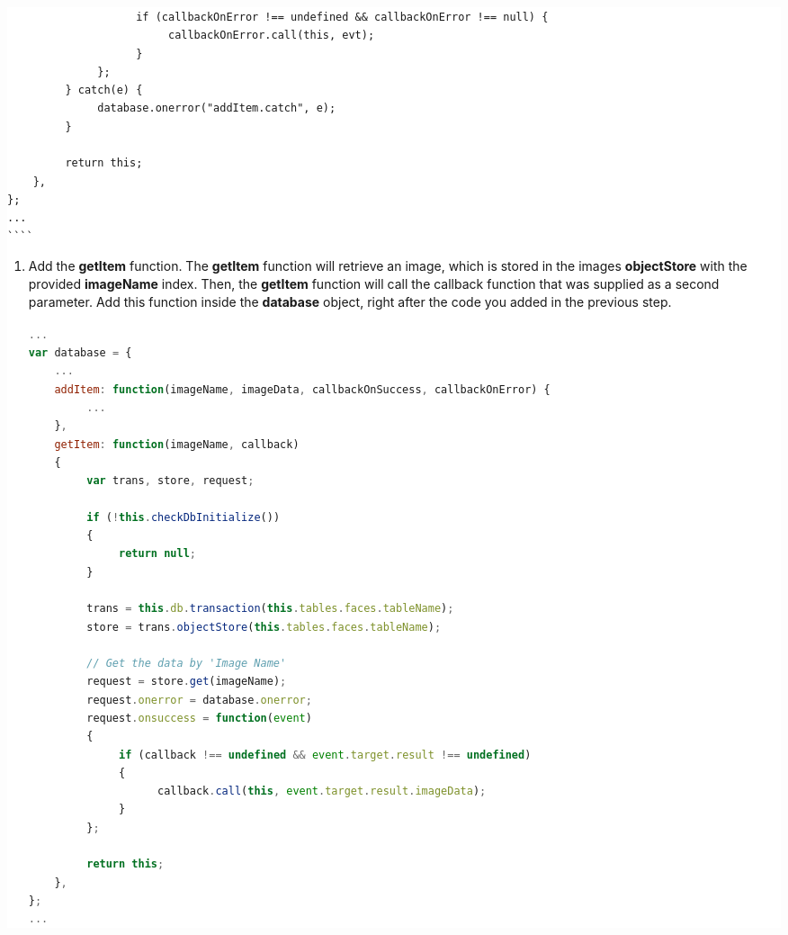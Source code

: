 						if (callbackOnError !== undefined && callbackOnError !== null) {
							 callbackOnError.call(this, evt);
						}
				  };
			 } catch(e) {
				  database.onerror("addItem.catch", e);
			 }
		
			 return this;
		},
	};
	...
	````

1.	Add the **getItem** function. The **getItem** function will retrieve an image, which is stored in the images **objectStore** with the provided **imageName** index. Then, the **getItem** function will call the callback function that was supplied as a second parameter. Add this function inside the **database** object, right after the code you added in the previous step.
	
	<!-- mark:7-31 -->
	````JavaScript
	...
	var database = {
		...
		addItem: function(imageName, imageData, callbackOnSuccess, callbackOnError) {
			 ...
		},
		getItem: function(imageName, callback)
		{
			 var trans, store, request;
		
			 if (!this.checkDbInitialize())
			 {
				  return null;
			 }
		
			 trans = this.db.transaction(this.tables.faces.tableName);
			 store = trans.objectStore(this.tables.faces.tableName);
		
			 // Get the data by 'Image Name'
			 request = store.get(imageName);
			 request.onerror = database.onerror;
			 request.onsuccess = function(event)
			 {
				  if (callback !== undefined && event.target.result !== undefined)
				  {
						callback.call(this, event.target.result.imageData);
				  }
			 };
		
			 return this;
		},
	};
	...
	````
